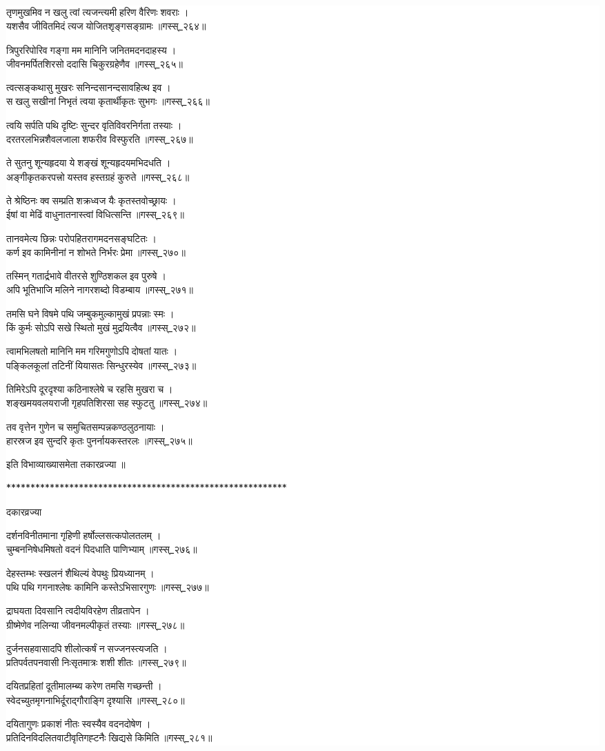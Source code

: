 तृणमुखमिव न खलु त्वां त्यजन्त्यमी हरिण वैरिणः शवराः ।  
यशसैव जीवितमिदं त्यज योजितशृङ्गसङ्ग्रामः ॥गस्स्\_२६४॥

त्रिपुररिपोरिव गङ्गा मम मानिनि जनितमदनदाहस्य ।  
जीवनमर्पितशिरसो ददासि चिकुरग्रहेणैव ॥गस्स्\_२६५॥

त्वत्सङ्कथासु मुखरः सनिन्दसानन्दसावहित्थ इव ।  
स खलु सखीनां निभृतं त्वया कृतार्थीकृतः सुभगः ॥गस्स्\_२६६॥

त्वयि सर्पति पथि दृष्टिः सुन्दर वृतिविवरनिर्गता तस्याः ।  
दरतरलभिन्नशैवलजाला शफरीव विस्फुरति ॥गस्स्\_२६७॥

ते सुतनु शून्यहृदया ये शङ्खं शून्यहृदयमभिदधति ।  
अङ्गीकृतकरपत्त्रो यस्तव हस्तग्रहं कुरुते ॥गस्स्\_२६८॥

ते श्रेष्ठिनः क्व सम्प्रति शक्रध्वज यैः कृतस्तवोच्छ्रायः ।  
ईषां वा मेढिं वाधुनातनास्त्वां विधित्सन्ति ॥गस्स्\_२६९॥

तानवमेत्य छिन्नः परोपहितरागमदनसङ्घटितः ।  
कर्ण इव कामिनीनां न शोभते निर्भरः प्रेमा ॥गस्स्\_२७०॥

तस्मिन् गतार्द्रभावे वीतरसे शुण्ठिशकल इव पुरुषे ।  
अपि भूतिभाजि मलिने नागरशब्दो विडम्बाय ॥गस्स्\_२७१॥

तमसि घने विषमे पथि जम्बुकमुल्कामुखं प्रपन्नाः स्मः ।  
किं कुर्मः सोऽपि सखे स्थितो मुखं मुद्रयित्वैव ॥गस्स्\_२७२॥

त्वामभिलषतो मानिनि मम गरिमगुणोऽपि दोषतां यातः ।  
पङ्किलकूलां तटिनीं यियासतः सिन्धुरस्येव ॥गस्स्\_२७३॥

तिमिरेऽपि दूरदृश्या कठिनाश्लेषे च रहसि मुखरा च ।  
शङ्खमयवलयराजी गृहपतिशिरसा सह स्फुटतु ॥गस्स्\_२७४॥

तव वृत्तेन गुणेन च समुचितसम्पन्नकण्ठलुठनायाः ।  
हारस्रज इव सुन्दरि कृतः पुनर्नायकस्तरलः ॥गस्स्\_२७५॥

इति विभाव्याख्यासमेता तकारव्रज्या ॥


\*\*\*\*\*\*\*\*\*\*\*\*\*\*\*\*\*\*\*\*\*\*\*\*\*\*\*\*\*\*\*\*\*\*\*\*\*\*\*\*\*\*\*\*\*\*\*\*\*\*\*\*\*\*\*\*\*\*


दकारव्रज्या

दर्शनविनीतमाना गृहिणी हर्षोल्लसत्कपोलतलम् ।  
चुम्बननिषेधमिषतो वदनं पिदधाति पाणिभ्याम् ॥गस्स्\_२७६॥

देहस्तम्भः स्खलनं शैथिल्यं वेपथुः प्रियध्यानम् ।  
पथि पथि गगनाश्लेषः कामिनि कस्तेऽभिसारगुणः ॥गस्स्\_२७७॥

द्राघयता दिवसानि त्वदीयविरहेण तीव्रतापेन ।  
ग्रीष्मेणेव नलिन्या जीवनमल्पीकृतं तस्याः ॥गस्स्\_२७८॥

दुर्जनसहवासादपि शीलोत्कर्षं न सज्जनस्त्यजति ।  
प्रतिपर्वतपनवासी निःसृतमात्रः शशी शीतः ॥गस्स्\_२७९॥

दयितप्रहितां दूतीमालम्ब्य करेण तमसि गच्छन्ती ।  
स्वेदच्युतमृगनाभिर्दूराद्गौराङ्गि दृश्यासि ॥गस्स्\_२८०॥

दयितागुणः प्रकाशं नीतः स्वस्यैव वदनदोषेण ।  
प्रतिदिनविदलितवाटीवृतिगह्टनैः खिद्यसे किमिति ॥गस्स्\_२८१॥
